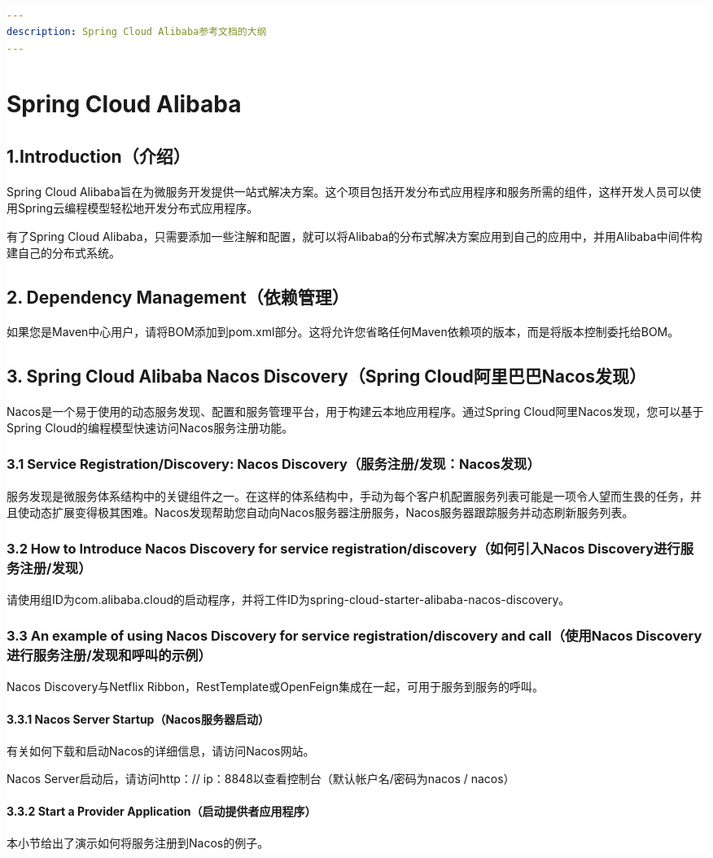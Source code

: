 ```yaml
---
description: Spring Cloud Alibaba参考文档的大纲
---
```


# Spring Cloud Alibaba



## 1.Introduction（介绍）

Spring Cloud Alibaba旨在为微服务开发提供一站式解决方案。这个项目包括开发分布式应用程序和服务所需的组件，这样开发人员可以使用Spring云编程模型轻松地开发分布式应用程序。

有了Spring Cloud Alibaba，只需要添加一些注解和配置，就可以将Alibaba的分布式解决方案应用到自己的应用中，并用Alibaba中间件构建自己的分布式系统。

## 2. Dependency Management（依赖管理）

如果您是Maven中心用户，请将BOM添加到pom.xml部分。这将允许您省略任何Maven依赖项的版本，而是将版本控制委托给BOM。

## 3. Spring Cloud Alibaba Nacos Discovery（Spring Cloud阿里巴巴Nacos发现）

Nacos是一个易于使用的动态服务发现、配置和服务管理平台，用于构建云本地应用程序。通过Spring Cloud阿里Nacos发现，您可以基于Spring Cloud的编程模型快速访问Nacos服务注册功能。

### 3.1 Service Registration/Discovery: Nacos Discovery（服务注册/发现：Nacos发现）

服务发现是微服务体系结构中的关键组件之一。在这样的体系结构中，手动为每个客户机配置服务列表可能是一项令人望而生畏的任务，并且使动态扩展变得极其困难。Nacos发现帮助您自动向Nacos服务器注册服务，Nacos服务器跟踪服务并动态刷新服务列表。

### 3.2 How to Introduce Nacos Discovery for service registration/discovery（如何引入Nacos Discovery进行服务注册/发现）

请使用组ID为com.alibaba.cloud的启动程序，并将工件ID为spring-cloud-starter-alibaba-nacos-discovery。

### 3.3 An example of using Nacos Discovery for service registration/discovery and call（使用Nacos Discovery进行服务注册/发现和呼叫的示例）

Nacos Discovery与Netflix Ribbon，RestTemplate或OpenFeign集成在一起，可用于服务到服务的呼叫。

#### 3.3.1 Nacos Server Startup（Nacos服务器启动）

有关如何下载和启动Nacos的详细信息，请访问Nacos网站。

Nacos Server启动后，请访问http：// ip：8848以查看控制台（默认帐户名/密码为nacos / nacos）

#### 3.3.2 Start a Provider Application（启动提供者应用程序）

本小节给出了演示如何将服务注册到Nacos的例子。
